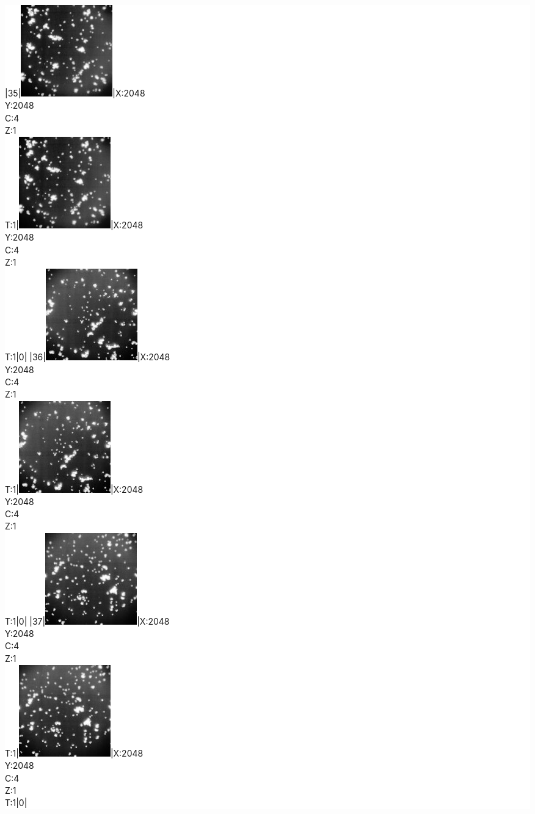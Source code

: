 |35|![test-plate.quick_true.flat_true.stitch_true.series_35.jpg](test-plate/test-plate.quick_true.flat_true.stitch_true.series_35.jpg)|X:2048<br>Y:2048<br>C:4<br>Z:1<br>T:1|![test-plate.quick_false.flat_true.stitch_true.series_35.jpg](test-plate/test-plate.quick_false.flat_true.stitch_true.series_35.jpg)|X:2048<br>Y:2048<br>C:4<br>Z:1<br>T:1|0|
|36|![test-plate.quick_true.flat_true.stitch_true.series_36.jpg](test-plate/test-plate.quick_true.flat_true.stitch_true.series_36.jpg)|X:2048<br>Y:2048<br>C:4<br>Z:1<br>T:1|![test-plate.quick_false.flat_true.stitch_true.series_36.jpg](test-plate/test-plate.quick_false.flat_true.stitch_true.series_36.jpg)|X:2048<br>Y:2048<br>C:4<br>Z:1<br>T:1|0|
|37|![test-plate.quick_true.flat_true.stitch_true.series_37.jpg](test-plate/test-plate.quick_true.flat_true.stitch_true.series_37.jpg)|X:2048<br>Y:2048<br>C:4<br>Z:1<br>T:1|![test-plate.quick_false.flat_true.stitch_true.series_37.jpg](test-plate/test-plate.quick_false.flat_true.stitch_true.series_37.jpg)|X:2048<br>Y:2048<br>C:4<br>Z:1<br>T:1|0|